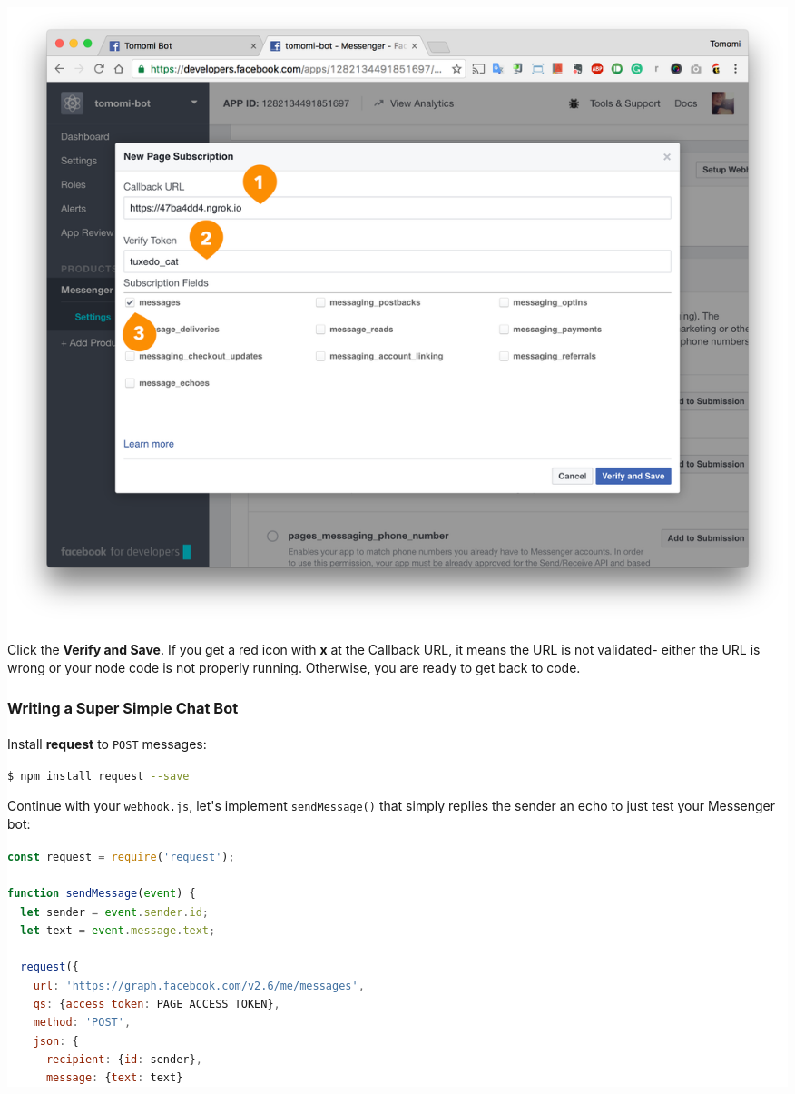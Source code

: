 ![Create a FB App](/assets/images/articles/2017/01/create-an-app-messenger-webhook.png)

Click the **Verify and Save**. If you get a red icon with **x** at the Callback URL, it means the URL is not validated- either the URL is wrong or your node code is not properly running. Otherwise, you are ready to get back to code.



### Writing a Super Simple Chat Bot

Install **request** to `POST` messages:

```bash
$ npm install request --save
```

Continue with your `webhook.js`, let's implement `sendMessage()` that simply replies the sender an echo to just test your Messenger bot:

```javascript
const request = require('request');

function sendMessage(event) {
  let sender = event.sender.id;
  let text = event.message.text;

  request({
    url: 'https://graph.facebook.com/v2.6/me/messages',
    qs: {access_token: PAGE_ACCESS_TOKEN},
    method: 'POST',
    json: {
      recipient: {id: sender},
      message: {text: text}
```